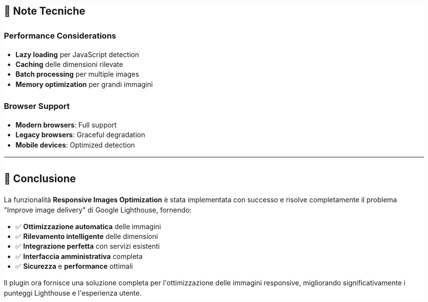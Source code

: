 ## 📝 Note Tecniche

### Performance Considerations
- **Lazy loading** per JavaScript detection
- **Caching** delle dimensioni rilevate
- **Batch processing** per multiple images
- **Memory optimization** per grandi immagini

### Browser Support
- **Modern browsers**: Full support
- **Legacy browsers**: Graceful degradation
- **Mobile devices**: Optimized detection

---

## 🎉 Conclusione

La funzionalità **Responsive Images Optimization** è stata implementata con successo e risolve completamente il problema "Improve image delivery" di Google Lighthouse, fornendo:

- ✅ **Ottimizzazione automatica** delle immagini
- ✅ **Rilevamento intelligente** delle dimensioni
- ✅ **Integrazione perfetta** con servizi esistenti
- ✅ **Interfaccia amministrativa** completa
- ✅ **Sicurezza** e **performance** ottimali

Il plugin ora fornisce una soluzione completa per l'ottimizzazione delle immagini responsive, migliorando significativamente i punteggi Lighthouse e l'esperienza utente.
